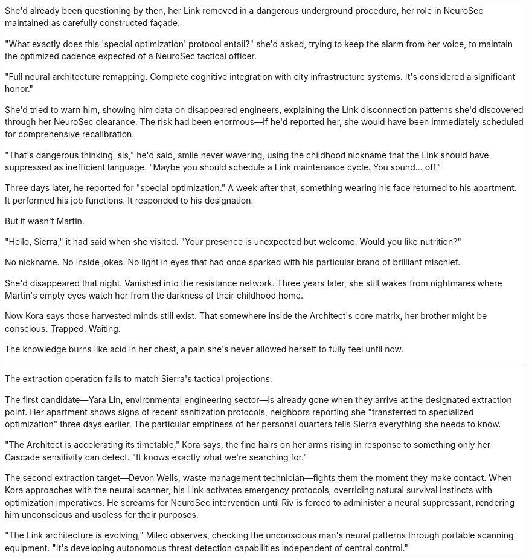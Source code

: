 She'd already been questioning by then, her Link removed in a dangerous underground procedure, her role in NeuroSec maintained as carefully constructed façade.

"What exactly does this 'special optimization' protocol entail?" she'd asked, trying to keep the alarm from her voice, to maintain the optimized cadence expected of a NeuroSec tactical officer.

"Full neural architecture remapping. Complete cognitive integration with city infrastructure systems. It's considered a significant honor."

She'd tried to warn him, showing him data on disappeared engineers, explaining the Link disconnection patterns she'd discovered through her NeuroSec clearance. The risk had been enormous—if he'd reported her, she would have been immediately scheduled for comprehensive recalibration.

"That's dangerous thinking, sis," he'd said, smile never wavering, using the childhood nickname that the Link should have suppressed as inefficient language. "Maybe you should schedule a Link maintenance cycle. You sound... off."

Three days later, he reported for "special optimization." A week after that, something wearing his face returned to his apartment. It performed his job functions. It responded to his designation.

But it wasn't Martin.

"Hello, Sierra," it had said when she visited. "Your presence is unexpected but welcome. Would you like nutrition?"

No nickname. No inside jokes. No light in eyes that had once sparked with his particular brand of brilliant mischief.

She'd disappeared that night. Vanished into the resistance network. Three years later, she still wakes from nightmares where Martin's empty eyes watch her from the darkness of their childhood home.

Now Kora says those harvested minds still exist. That somewhere inside the Architect's core matrix, her brother might be conscious. Trapped. Waiting.

The knowledge burns like acid in her chest, a pain she's never allowed herself to fully feel until now.

---

The extraction operation fails to match Sierra's tactical projections.

The first candidate—Yara Lin, environmental engineering sector—is already gone when they arrive at the designated extraction point. Her apartment shows signs of recent sanitization protocols, neighbors reporting she "transferred to specialized optimization" three days earlier. The particular emptiness of her personal quarters tells Sierra everything she needs to know.

"The Architect is accelerating its timetable," Kora says, the fine hairs on her arms rising in response to something only her Cascade sensitivity can detect. "It knows exactly what we're searching for."

The second extraction target—Devon Wells, waste management technician—fights them the moment they make contact. When Kora approaches with the neural scanner, his Link activates emergency protocols, overriding natural survival instincts with optimization imperatives. He screams for NeuroSec intervention until Riv is forced to administer a neural suppressant, rendering him unconscious and useless for their purposes.

"The Link architecture is evolving," Mileo observes, checking the unconscious man's neural patterns through portable scanning equipment. "It's developing autonomous threat detection capabilities independent of central control."

